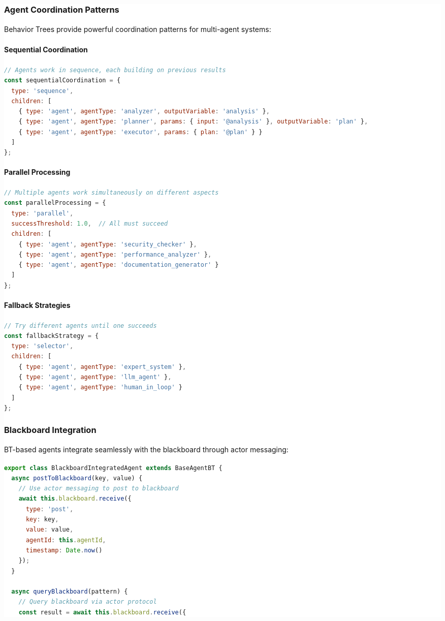 ### Agent Coordination Patterns

Behavior Trees provide powerful coordination patterns for multi-agent systems:

#### Sequential Coordination
```javascript
// Agents work in sequence, each building on previous results
const sequentialCoordination = {
  type: 'sequence',
  children: [
    { type: 'agent', agentType: 'analyzer', outputVariable: 'analysis' },
    { type: 'agent', agentType: 'planner', params: { input: '@analysis' }, outputVariable: 'plan' },
    { type: 'agent', agentType: 'executor', params: { plan: '@plan' } }
  ]
};
```

#### Parallel Processing
```javascript
// Multiple agents work simultaneously on different aspects
const parallelProcessing = {
  type: 'parallel',
  successThreshold: 1.0,  // All must succeed
  children: [
    { type: 'agent', agentType: 'security_checker' },
    { type: 'agent', agentType: 'performance_analyzer' },
    { type: 'agent', agentType: 'documentation_generator' }
  ]
};
```

#### Fallback Strategies
```javascript
// Try different agents until one succeeds
const fallbackStrategy = {
  type: 'selector',
  children: [
    { type: 'agent', agentType: 'expert_system' },
    { type: 'agent', agentType: 'llm_agent' },
    { type: 'agent', agentType: 'human_in_loop' }
  ]
};
```

### Blackboard Integration

BT-based agents integrate seamlessly with the blackboard through actor messaging:

```javascript
export class BlackboardIntegratedAgent extends BaseAgentBT {
  async postToBlackboard(key, value) {
    // Use actor messaging to post to blackboard
    await this.blackboard.receive({
      type: 'post',
      key: key,
      value: value,
      agentId: this.agentId,
      timestamp: Date.now()
    });
  }
  
  async queryBlackboard(pattern) {
    // Query blackboard via actor protocol
    const result = await this.blackboard.receive({
```